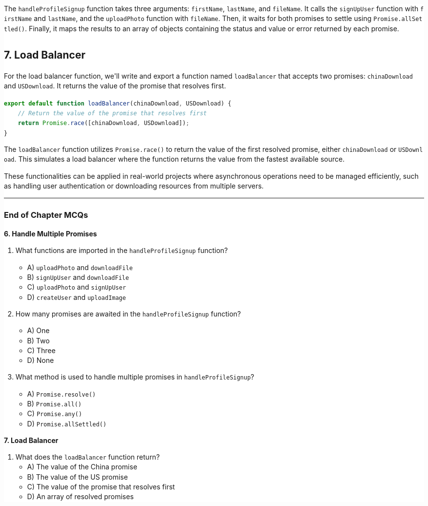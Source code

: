 The `handleProfileSignup` function takes three arguments: `firstName`, `lastName`, and `fileName`. It calls the `signUpUser` function with `firstName` and `lastName`, and the `uploadPhoto` function with `fileName`. Then, it waits for both promises to settle using `Promise.allSettled()`. Finally, it maps the results to an array of objects containing the status and value or error returned by each promise.

## 7. Load Balancer

For the load balancer function, we'll write and export a function named `loadBalancer` that accepts two promises: `chinaDownload` and `USDownload`. It returns the value of the promise that resolves first.

```javascript
export default function loadBalancer(chinaDownload, USDownload) {
    // Return the value of the promise that resolves first
    return Promise.race([chinaDownload, USDownload]);
}
```

The `loadBalancer` function utilizes `Promise.race()` to return the value of the first resolved promise, either `chinaDownload` or `USDownload`. This simulates a load balancer where the function returns the value from the fastest available source.

These functionalities can be applied in real-world projects where asynchronous operations need to be managed efficiently, such as handling user authentication or downloading resources from multiple servers.

---

### End of Chapter MCQs

**6. Handle Multiple Promises**
1. What functions are imported in the `handleProfileSignup` function?
   - A) `uploadPhoto` and `downloadFile`
   - B) `signUpUser` and `downloadFile`
   - C) `uploadPhoto` and `signUpUser`
   - D) `createUser` and `uploadImage`

2. How many promises are awaited in the `handleProfileSignup` function?
   - A) One
   - B) Two
   - C) Three
   - D) None

3. What method is used to handle multiple promises in `handleProfileSignup`?
   - A) `Promise.resolve()`
   - B) `Promise.all()`
   - C) `Promise.any()`
   - D) `Promise.allSettled()`

**7. Load Balancer**
1. What does the `loadBalancer` function return?
   - A) The value of the China promise
   - B) The value of the US promise
   - C) The value of the promise that resolves first
   - D) An array of resolved promises
